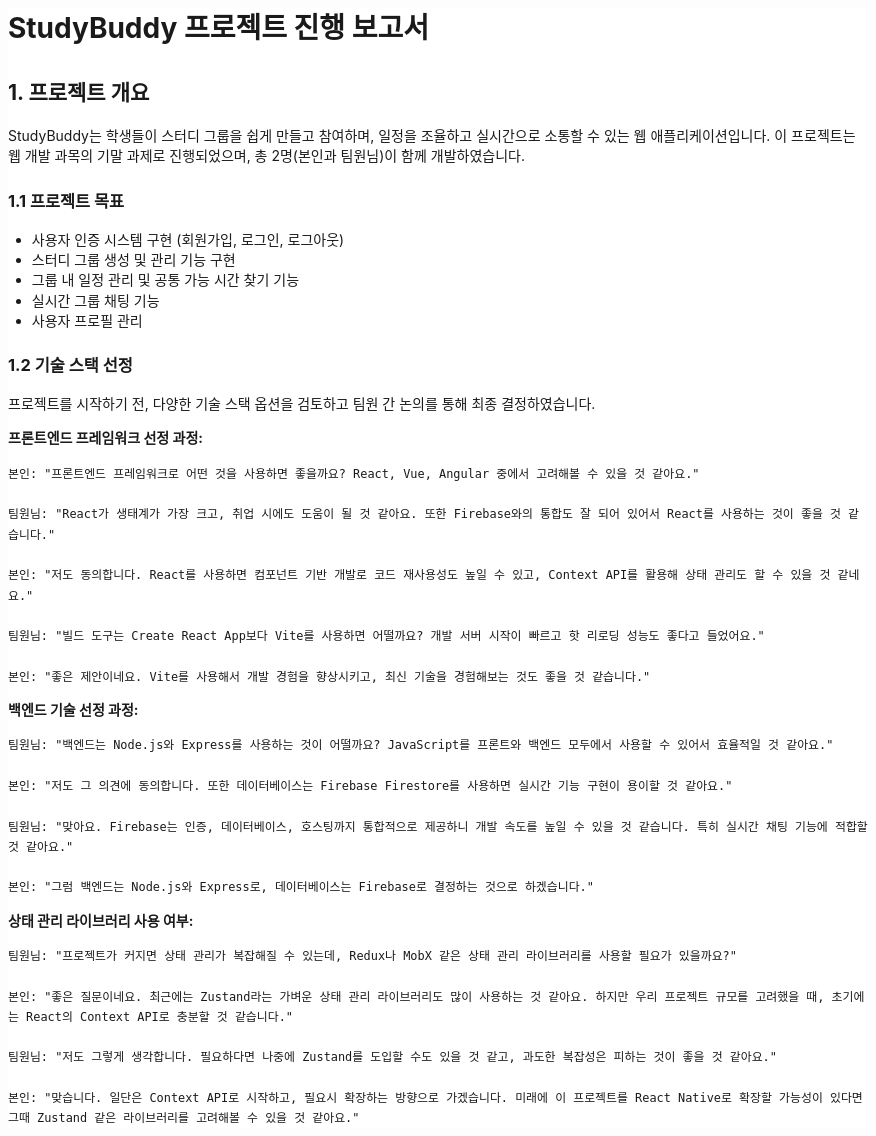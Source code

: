 # StudyBuddy 프로젝트 진행 보고서

## 1. 프로젝트 개요

StudyBuddy는 학생들이 스터디 그룹을 쉽게 만들고 참여하며, 일정을 조율하고 실시간으로 소통할 수 있는 웹 애플리케이션입니다. 이 프로젝트는 웹 개발 과목의 기말 과제로 진행되었으며, 총 2명(본인과 팀원님)이 함께 개발하였습니다.

### 1.1 프로젝트 목표

- 사용자 인증 시스템 구현 (회원가입, 로그인, 로그아웃)
- 스터디 그룹 생성 및 관리 기능 구현
- 그룹 내 일정 관리 및 공통 가능 시간 찾기 기능
- 실시간 그룹 채팅 기능
- 사용자 프로필 관리

### 1.2 기술 스택 선정

프로젝트를 시작하기 전, 다양한 기술 스택 옵션을 검토하고 팀원 간 논의를 통해 최종 결정하였습니다.

**프론트엔드 프레임워크 선정 과정:**

```
본인: "프론트엔드 프레임워크로 어떤 것을 사용하면 좋을까요? React, Vue, Angular 중에서 고려해볼 수 있을 것 같아요."

팀원님: "React가 생태계가 가장 크고, 취업 시에도 도움이 될 것 같아요. 또한 Firebase와의 통합도 잘 되어 있어서 React를 사용하는 것이 좋을 것 같습니다."

본인: "저도 동의합니다. React를 사용하면 컴포넌트 기반 개발로 코드 재사용성도 높일 수 있고, Context API를 활용해 상태 관리도 할 수 있을 것 같네요."

팀원님: "빌드 도구는 Create React App보다 Vite를 사용하면 어떨까요? 개발 서버 시작이 빠르고 핫 리로딩 성능도 좋다고 들었어요."

본인: "좋은 제안이네요. Vite를 사용해서 개발 경험을 향상시키고, 최신 기술을 경험해보는 것도 좋을 것 같습니다."
```

**백엔드 기술 선정 과정:**

```
팀원님: "백엔드는 Node.js와 Express를 사용하는 것이 어떨까요? JavaScript를 프론트와 백엔드 모두에서 사용할 수 있어서 효율적일 것 같아요."

본인: "저도 그 의견에 동의합니다. 또한 데이터베이스는 Firebase Firestore를 사용하면 실시간 기능 구현이 용이할 것 같아요."

팀원님: "맞아요. Firebase는 인증, 데이터베이스, 호스팅까지 통합적으로 제공하니 개발 속도를 높일 수 있을 것 같습니다. 특히 실시간 채팅 기능에 적합할 것 같아요."

본인: "그럼 백엔드는 Node.js와 Express로, 데이터베이스는 Firebase로 결정하는 것으로 하겠습니다."
```

**상태 관리 라이브러리 사용 여부:**

```
팀원님: "프로젝트가 커지면 상태 관리가 복잡해질 수 있는데, Redux나 MobX 같은 상태 관리 라이브러리를 사용할 필요가 있을까요?"

본인: "좋은 질문이네요. 최근에는 Zustand라는 가벼운 상태 관리 라이브러리도 많이 사용하는 것 같아요. 하지만 우리 프로젝트 규모를 고려했을 때, 초기에는 React의 Context API로 충분할 것 같습니다."

팀원님: "저도 그렇게 생각합니다. 필요하다면 나중에 Zustand를 도입할 수도 있을 것 같고, 과도한 복잡성은 피하는 것이 좋을 것 같아요."

본인: "맞습니다. 일단은 Context API로 시작하고, 필요시 확장하는 방향으로 가겠습니다. 미래에 이 프로젝트를 React Native로 확장할 가능성이 있다면 그때 Zustand 같은 라이브러리를 고려해볼 수 있을 것 같아요."
```
